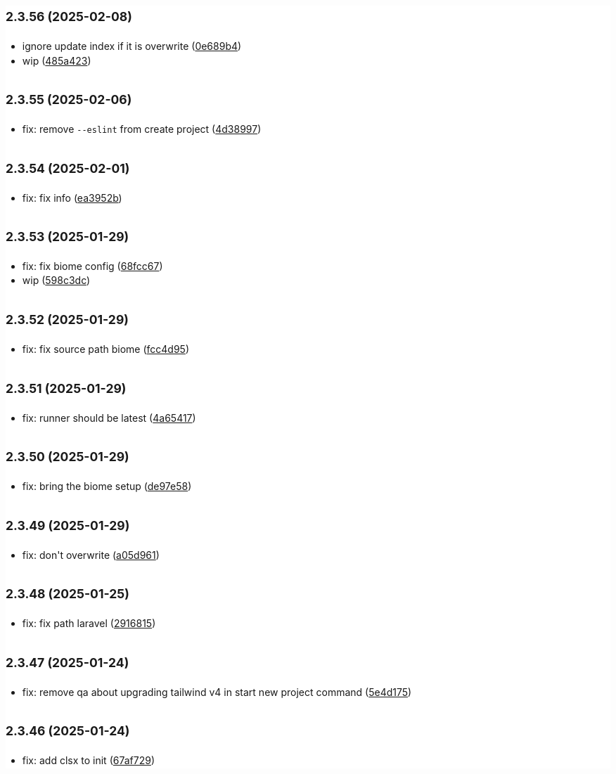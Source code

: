 ## <small>2.3.56 (2025-02-08)</small>

* ignore update index if it is overwrite ([0e689b4](https://github.com/intentuilabs/cli/commit/0e689b4))
* wip ([485a423](https://github.com/intentuilabs/cli/commit/485a423))

## <small>2.3.55 (2025-02-06)</small>

* fix: remove `--eslint` from create project ([4d38997](https://github.com/intentuilabs/cli/commit/4d38997))

## <small>2.3.54 (2025-02-01)</small>

* fix: fix info ([ea3952b](https://github.com/intentuilabs/cli/commit/ea3952b))

## <small>2.3.53 (2025-01-29)</small>

* fix: fix biome config ([68fcc67](https://github.com/intentuilabs/cli/commit/68fcc67))
* wip ([598c3dc](https://github.com/intentuilabs/cli/commit/598c3dc))

## <small>2.3.52 (2025-01-29)</small>

* fix: fix source path biome ([fcc4d95](https://github.com/intentuilabs/cli/commit/fcc4d95))

## <small>2.3.51 (2025-01-29)</small>

* fix: runner should be latest ([4a65417](https://github.com/intentuilabs/cli/commit/4a65417))

## <small>2.3.50 (2025-01-29)</small>

* fix: bring the biome setup ([de97e58](https://github.com/intentuilabs/cli/commit/de97e58))

## <small>2.3.49 (2025-01-29)</small>

* fix: don't overwrite ([a05d961](https://github.com/intentuilabs/cli/commit/a05d961))

## <small>2.3.48 (2025-01-25)</small>

* fix: fix path laravel ([2916815](https://github.com/intentuilabs/cli/commit/2916815))

## <small>2.3.47 (2025-01-24)</small>

* fix: remove qa about upgrading tailwind v4 in start new project command ([5e4d175](https://github.com/intentuilabs/cli/commit/5e4d175))

## <small>2.3.46 (2025-01-24)</small>

* fix: add clsx to init ([67af729](https://github.com/intentuilabs/cli/commit/67af729))
